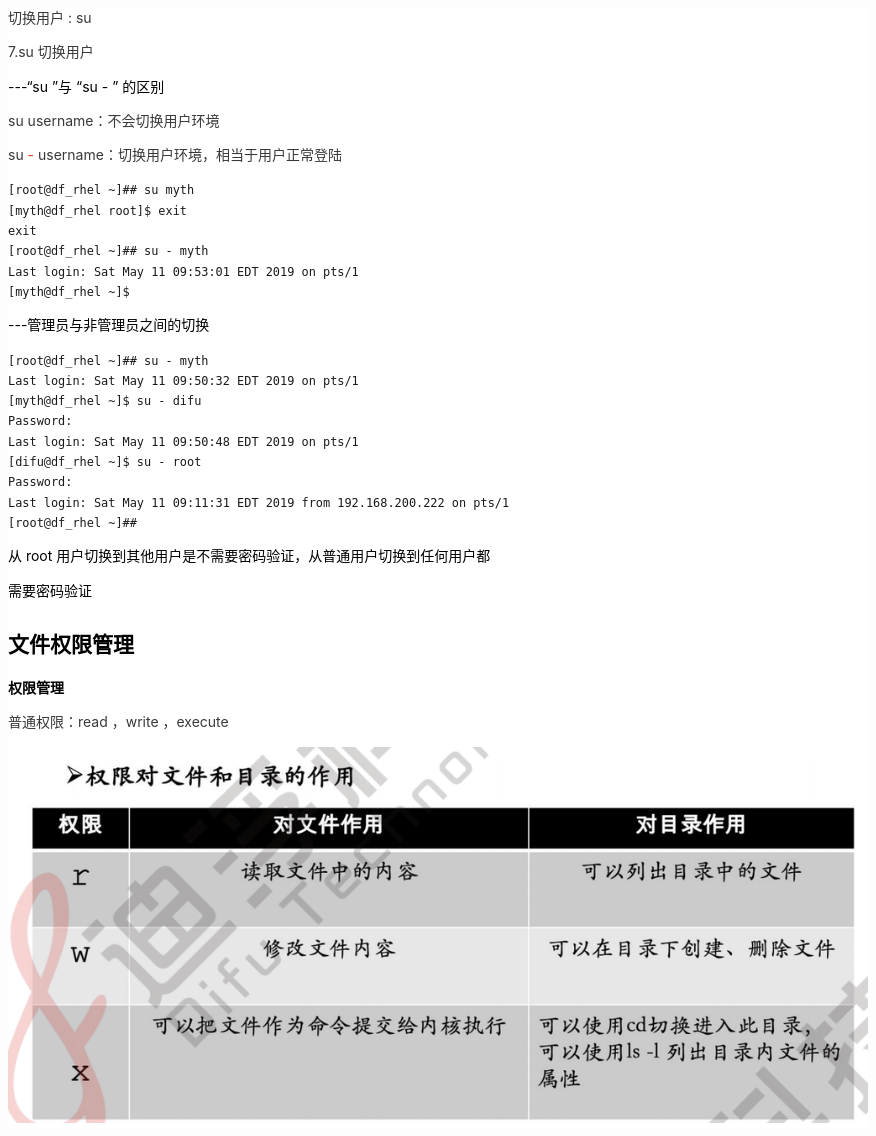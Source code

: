 <font style="color:rgb(57,57,57);">切换用户 </font><font style="color:rgb(57,57,57);">: su </font>

<font style="color:rgb(57,57,57);">7.su </font><font style="color:rgb(57,57,57);">切换用户 </font>

<font style="color:rgb(0,0,0);">---“su ”</font><font style="color:rgb(0,0,0);">与 </font><font style="color:rgb(0,0,0);">“su - ” </font><font style="color:rgb(0,0,0);">的区别 </font>

<font style="color:rgb(57,57,57);">su username</font><font style="color:rgb(57,57,57);">：不会切换用户环境 </font>

<font style="color:rgb(57,57,57);">su </font><font style="color:rgb(223,64,42);">- </font><font style="color:rgb(57,57,57);">username</font><font style="color:rgb(57,57,57);">：切换用户环境，相当于用户正常登陆 </font>

```shell
[root@df_rhel ~]## su myth 
[myth@df_rhel root]$ exit 
exit
[root@df_rhel ~]## su - myth 
Last login: Sat May 11 09:53:01 EDT 2019 on pts/1 
[myth@df_rhel ~]$ 
```



<font style="color:rgb(0,0,0);">---</font><font style="color:rgb(0,0,0);">管理员与非管理员之间的切换 </font>

```shell
[root@df_rhel ~]## su - myth 
Last login: Sat May 11 09:50:32 EDT 2019 on pts/1 
[myth@df_rhel ~]$ su - difu 
Password: 
Last login: Sat May 11 09:50:48 EDT 2019 on pts/1 
[difu@df_rhel ~]$ su - root 
Password: 
Last login: Sat May 11 09:11:31 EDT 2019 from 192.168.200.222 on pts/1 
[root@df_rhel ~]## 
```

<font style="color:rgb(0,0,0);">从 </font><font style="color:rgb(0,0,0);">root </font><font style="color:rgb(0,0,0);">用户切换到其他用户是不需要密码验证，从普通用户切换到任何用户都 </font>

<font style="color:rgb(0,0,0);">需要密码验证</font>

## <font style="color:rgb(0,0,0);">文件权限管理</font>
**<font style="color:rgb(0,0,0);">权限管理 </font>**

<font style="color:rgb(57,57,57);">普通权限：read ，write ，execute</font>

![](../../images/1716011045130-a7e6f743-131d-46d7-8ddc-55c468197d5a.png)
